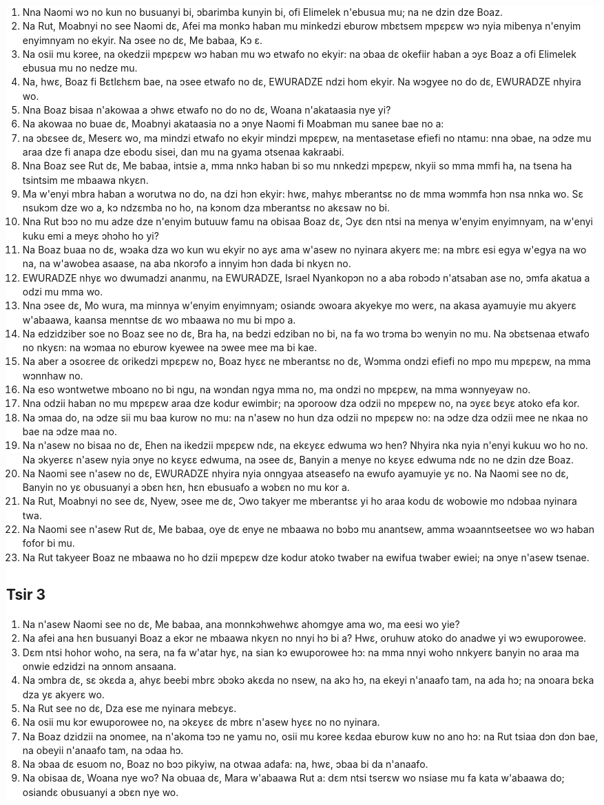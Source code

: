 1. Nna Naomi wɔ no kun no busuanyi bi, ɔbarimba kunyin bi, ofi Elimelek n'ebusua mu; na ne dzin dze Boaz.
2. Na Rut, Moabnyi no see Naomi dɛ, Afei ma monkɔ haban mu minkedzi eburow mbɛtsem mpɛpɛw wɔ nyia mibenya n'enyim enyimnyam no ekyir. Na ɔsee no dɛ, Me babaa, Kɔ ɛ.
3. Na osii mu kɔree, na okedzii mpɛpɛw wɔ haban mu wɔ etwafo no ekyir: na ɔbaa dɛ okefiir haban a ɔyɛ Boaz a ofi Elimelek ebusua mu no nedze mu.
4. Na, hwɛ, Boaz fi Bɛtlɛhɛm bae, na ɔsee etwafo no dɛ, EWURADZE ndzi hom ekyir. Na wɔgyee no do dɛ, EWURADZE nhyira wo.
5. Nna Boaz bisaa n'akowaa a ɔhwɛ etwafo no do no dɛ, Woana n'akataasia nye yi?
6. Na akowaa no buae dɛ, Moabnyi akataasia no a ɔnye Naomi fi Moabman mu sanee bae no a:
7. na ɔbɛsee dɛ, Meserɛ wo, ma mindzi etwafo no ekyir mindzi mpɛpɛw, na mentasetase efiefi no ntamu: nna ɔbae, na ɔdze mu araa dze fi anapa dze ebodu sisei, dan mu na gyama ɔtsenaa kakraabi.
8. Nna Boaz see Rut dɛ, Me babaa, intsie a, mma nnkɔ haban bi so mu nnkedzi mpɛpɛw, nkyii so mma mmfi ha, na tsena ha tsintsim me mbaawa nkyɛn.
9. Ma w'enyi mbra haban a worutwa no do, na dzi hɔn ekyir: hwɛ, mahyɛ mberantsɛ no dɛ mma wɔmmfa hɔn nsa nnka wo. Sɛ nsukɔm dze wo a, kɔ ndzɛmba no ho, na kɔnom dza mberantsɛ no akɛsaw no bi.
10. Nna Rut bɔɔ no mu adze dze n'enyim butuuw famu na obisaa Boaz dɛ, Ɔyɛ dɛn ntsi na menya w'enyim enyimnyam, na w'enyi kuku emi a meyɛ ɔhɔho ho yi?
11. Na Boaz buaa no dɛ, wɔaka dza wo kun wu ekyir no ayɛ ama w'asew no nyinara akyerɛ me: na mbrɛ esi egya w'egya na wo na, na w'awobea asaase, na aba nkorɔfo a innyim hɔn dada bi nkyɛn no.
12. EWURADZE nhyɛ wo dwumadzi ananmu, na EWURADZE, Israel Nyankopɔn no a aba robɔdɔ n'atsaban ase no, ɔmfa akatua a odzi mu mma wo.
13. Nna ɔsee dɛ, Mo wura, ma minnya w'enyim enyimnyam; osiandɛ ɔwoara akyekye mo werɛ, na akasa ayamuyie mu akyerɛ w'abaawa, kaansa menntse dɛ wo mbaawa no mu bi mpo a.
14. Na edzidziber soe no Boaz see no dɛ, Bra ha, na bedzi edziban no bi, na fa wo trɔma bɔ wenyin no mu. Na ɔbɛtsenaa etwafo no nkyɛn: na wɔmaa no eburow kyewee na ɔwee mee ma bi kae.
15. Na aber a ɔsoɛree dɛ orikedzi mpɛpɛw no, Boaz hyɛɛ ne mberantsɛ no dɛ, Wɔmma ondzi efiefi no mpo mu mpɛpɛw, na mma wɔnnhaw no.
16. Na eso wɔntwetwe mboano no bi ngu, na wɔndan ngya mma no, ma ondzi no mpɛpɛw, na mma wɔnnyeyaw no.
17. Nna odzii haban no mu mpɛpɛw araa dze kodur ewimbir; na ɔporoow dza odzii no mpɛpɛw no, na ɔyɛɛ bɛyɛ atoko efa kor.
18. Na ɔmaa do, na ɔdze sii mu baa kurow no mu: na n'asew no hun dza odzii no mpɛpɛw no: na ɔdze dza odzii mee ne nkaa no bae na ɔdze maa no.
19. Na n'asew no bisaa no dɛ, Ehen na ikedzii mpɛpɛw ndɛ, na ekɛyɛɛ edwuma wɔ hen? Nhyira nka nyia n'enyi kukuu wo ho no. Na ɔkyerɛɛ n'asew nyia ɔnye no kɛyɛɛ edwuma, na ɔsee dɛ, Banyin a menye no kɛyɛɛ edwuma ndɛ no ne dzin dze Boaz.
20. Na Naomi see n'asew no dɛ, EWURADZE nhyira nyia onngyaa atseasefo na ewufo ayamuyie yɛ no. Na Naomi see no dɛ, Banyin no yɛ obusuanyi a ɔbɛn hɛn, hɛn ebusuafo a wɔbɛn no mu kor a.
21. Na Rut, Moabnyi no see dɛ, Nyew, ɔsee me dɛ, Ɔwo takyer me mberantsɛ yi ho araa kodu dɛ wobowie mo ndɔbaa nyinara twa.
22. Na Naomi see n'asew Rut dɛ, Me babaa, oye dɛ enye ne mbaawa no bɔbɔ mu anantsew, amma wɔaanntseetsee wo wɔ haban fofor bi mu.
23. Na Rut takyeer Boaz ne mbaawa no ho dzii mpɛpɛw dze kodur atoko twaber na ewifua twaber ewiei; na ɔnye n'asew tsenae.

## Tsir 3

1. Na n'asew Naomi see no dɛ, Me babaa, ana monnkɔhwehwɛ ahomgye ama wo, ma eesi wo yie?
2. Na afei ana hɛn busuanyi Boaz a ekɔr ne mbaawa nkyɛn no nnyi hɔ bi a? Hwɛ, oruhuw atoko do anadwe yi wɔ ewuporowee.
3. Dɛm ntsi hohor woho, na sera, na fa w'atar hyɛ, na sian kɔ ewuporowee hɔ: na mma nnyi woho nnkyerɛ banyin no araa ma onwie edzidzi na ɔnnom ansaana.
4. Na ɔmbra dɛ, sɛ ɔkɛda a, ahyɛ beebi mbrɛ ɔbɔkɔ akɛda no nsew, na akɔ hɔ, na ekeyi n'anaafo tam, na ada hɔ; na ɔnoara bɛka dza yɛ akyerɛ wo.
5. Na Rut see no dɛ, Dza ese me nyinara mebɛyɛ.
6. Na osii mu kɔr ewuporowee no, na ɔkɛyɛɛ dɛ mbrɛ n'asew hyɛɛ no no nyinara.
7. Na Boaz dzidzii na ɔnomee, na n'akoma tɔɔ ne yamu no, osii mu kɔree kɛdaa eburow kuw no ano hɔ: na Rut tsiaa dɔn dɔn bae, na obeyii n'anaafo tam, na ɔdaa hɔ.
8. Na ɔbaa dɛ esuom no, Boaz no bɔɔ pikyiw, na otwaa adafa: na, hwɛ, ɔbaa bi da n'anaafo.
9. Na obisaa dɛ, Woana nye wo? Na obuaa dɛ, Mara w'abaawa Rut a: dɛm ntsi tserɛw wo nsiase mu fa kata w'abaawa do; osiandɛ obusuanyi a ɔbɛn nye wo.
